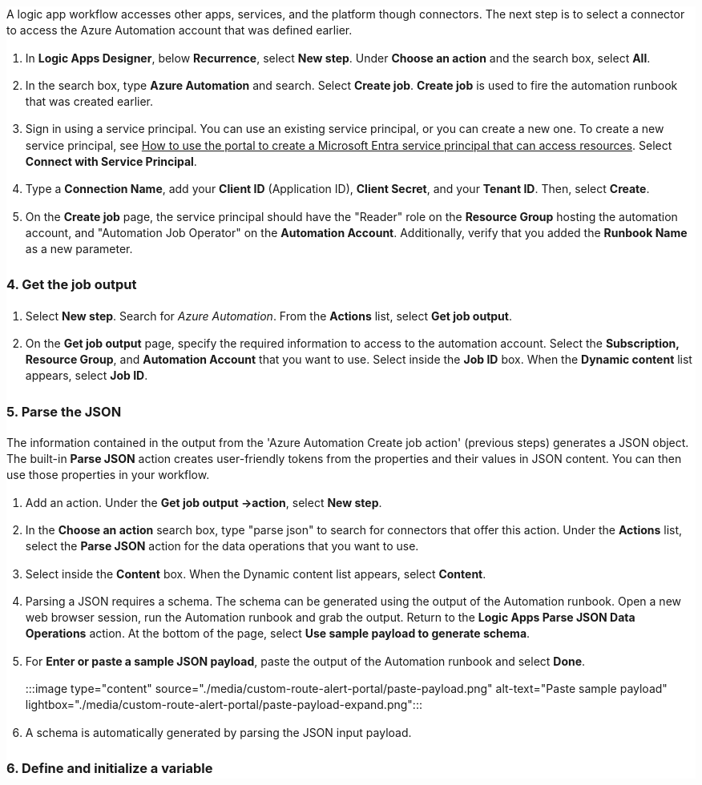 A logic app workflow accesses other apps, services, and the platform though connectors. The next step is to select a connector to access the Azure Automation account that was defined earlier.

1. In **Logic Apps Designer**, below **Recurrence**, select **New step**. Under **Choose an action** and the search box, select **All**.
2. In the search box, type **Azure Automation** and search. Select **Create job**. **Create job** is used to fire the automation runbook that was created earlier.

3. Sign in using a service principal. You can use an existing service principal, or you can create a new one. To create a new service principal, see [How to use the portal to create a Microsoft Entra service principal that can access resources](../active-directory/develop/howto-create-service-principal-portal.md). Select **Connect with Service Principal**.

4. Type a **Connection Name**, add your **Client ID** (Application ID), **Client Secret**, and your **Tenant ID**. Then, select **Create**.

5. On the **Create job** page, the service principal should have the "Reader" role on the **Resource Group** hosting the automation account, and "Automation Job Operator" on the **Automation Account**. Additionally, verify that you added the **Runbook Name** as a new parameter.

### <a name="output"></a>4. Get the job output

1. Select **New step**. Search for *Azure Automation*. From the **Actions** list, select **Get job output**.

2. On the **Get job output** page, specify the required information to access to the automation account. Select the **Subscription, Resource Group**, and **Automation Account** that you want to use. Select inside the **Job ID** box. When the **Dynamic content** list appears, select **Job ID**.

### <a name="parse"></a>5. Parse the JSON

The information contained in the output from the 'Azure Automation Create job action' (previous steps) generates a JSON object. The built-in **Parse JSON** action creates user-friendly tokens from the properties and their values in JSON content. You can then use those properties in your workflow.

1. Add an action. Under the **Get job output ->action**, select **New step**.
2. In the **Choose an action** search box, type "parse json" to search for connectors that offer this action. Under the **Actions** list, select the **Parse JSON** action for the data operations that you want to use.

3. Select inside the **Content** box. When the Dynamic content list appears, select **Content**.

4. Parsing a JSON requires a schema. The schema can be generated using the output of the Automation runbook. Open a new web browser session, run the Automation runbook and grab the output. Return to the **Logic Apps Parse JSON Data Operations** action. At the bottom of the page, select **Use sample payload to generate schema**.

5. For **Enter or paste a sample JSON payload**, paste the output of the Automation runbook and select **Done**.

   :::image type="content" source="./media/custom-route-alert-portal/paste-payload.png" alt-text="Paste sample payload" lightbox="./media/custom-route-alert-portal/paste-payload-expand.png":::

6. A schema is automatically generated by parsing the JSON input payload.

### <a name="define-variable"></a>6. Define and initialize a variable
